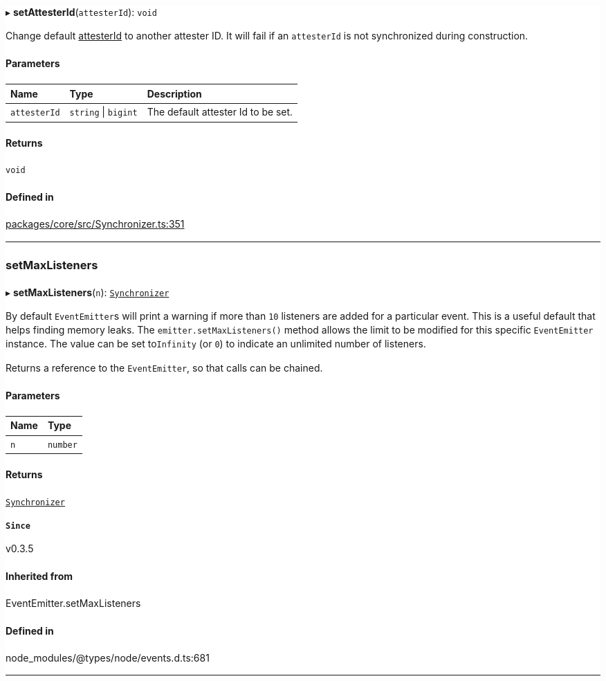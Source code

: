 ▸ **setAttesterId**(`attesterId`): `void`

Change default [attesterId](#attesterid) to another attester ID.
It will fail if an `attesterId` is not synchronized during construction.

#### Parameters

| Name | Type | Description |
| :------ | :------ | :------ |
| `attesterId` | `string` \| `bigint` | The default attester Id to be set. |

#### Returns

`void`

#### Defined in

[packages/core/src/Synchronizer.ts:351](https://github.com/Unirep/Unirep/blob/60105749/packages/core/src/Synchronizer.ts#L351)

___

### setMaxListeners

▸ **setMaxListeners**(`n`): [`Synchronizer`](Synchronizer.md)

By default `EventEmitter`s will print a warning if more than `10` listeners are
added for a particular event. This is a useful default that helps finding
memory leaks. The `emitter.setMaxListeners()` method allows the limit to be
modified for this specific `EventEmitter` instance. The value can be set to`Infinity` (or `0`) to indicate an unlimited number of listeners.

Returns a reference to the `EventEmitter`, so that calls can be chained.

#### Parameters

| Name | Type |
| :------ | :------ |
| `n` | `number` |

#### Returns

[`Synchronizer`](Synchronizer.md)

**`Since`**

v0.3.5

#### Inherited from

EventEmitter.setMaxListeners

#### Defined in

node_modules/@types/node/events.d.ts:681

___
